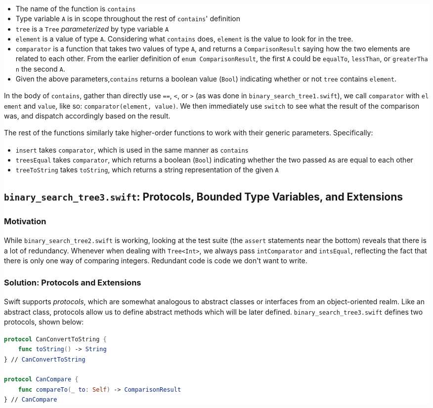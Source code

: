 - The name of the function is `contains`
- Type variable `A` is in scope throughout the rest of `contains`' definition
- `tree` is a `Tree` _parameterized_ by type variable `A`
- `element` is a value of type `A`.
  Considering what `contains` does, `element` is the value to look for in the tree.
- `comparator` is a function that takes two values of type `A`, and returns a `ComparisonResult` saying how the two elements are related to each other.
  From the earlier definition of `enum ComparisonResult`, the first `A` could be `equalTo`, `lessThan`, or `greaterThan` the second `A`.
- Given the above parameters,`contains` returns a boolean value (`Bool`) indicating whether or not `tree` contains `element`.

In the body of `contains`, gather than directly use `==`, `<`, or `>` (as was done in `binary_search_tree1.swift`), we call `comparator` with `element` and `value`, like so: `comparator(element, value)`.
We then immediately use `switch` to see what the result of the comparison was, and dispatch accordingly based on the result.

The rest of the functions similarly take higher-order functions to work with their generic parameters.
Specifically:

- `insert` takes `comparator`, which is used in the same manner as `contains`
- `treesEqual` takes `comparator`, which returns a boolean (`Bool`) indicating whether the two passed `A`s are equal to each other
- `treeToString` takes `toString`, which returns a string representation of the given `A`


## `binary_search_tree3.swift`: Protocols, Bounded Type Variables, and Extensions ##

### Motivation ###

While `binary_search_tree2.swift` is working, looking at the test suite (the `assert` statements near the bottom) reveals that there is a lot of redundancy.
Whenever when dealing with `Tree<Int>`, we always pass `intComparator` and `intsEqual`, reflecting the fact that there is only one way of comparing integers.
Redundant code is code we don't want to write.

### Solution: Protocols and Extensions ###

Swift supports _protocols_, which are somewhat analogous to abstract classes or interfaces from an object-oriented realm.
Like an abstract class, protocols allow us to define abstract methods which will be later defined.
`binary_search_tree3.swift` defines two protocols, shown below:

```swift
protocol CanConvertToString {
    func toString() -> String
} // CanConvertToString

protocol CanCompare {
    func compareTo(_ to: Self) -> ComparisonResult
} // CanCompare
```
